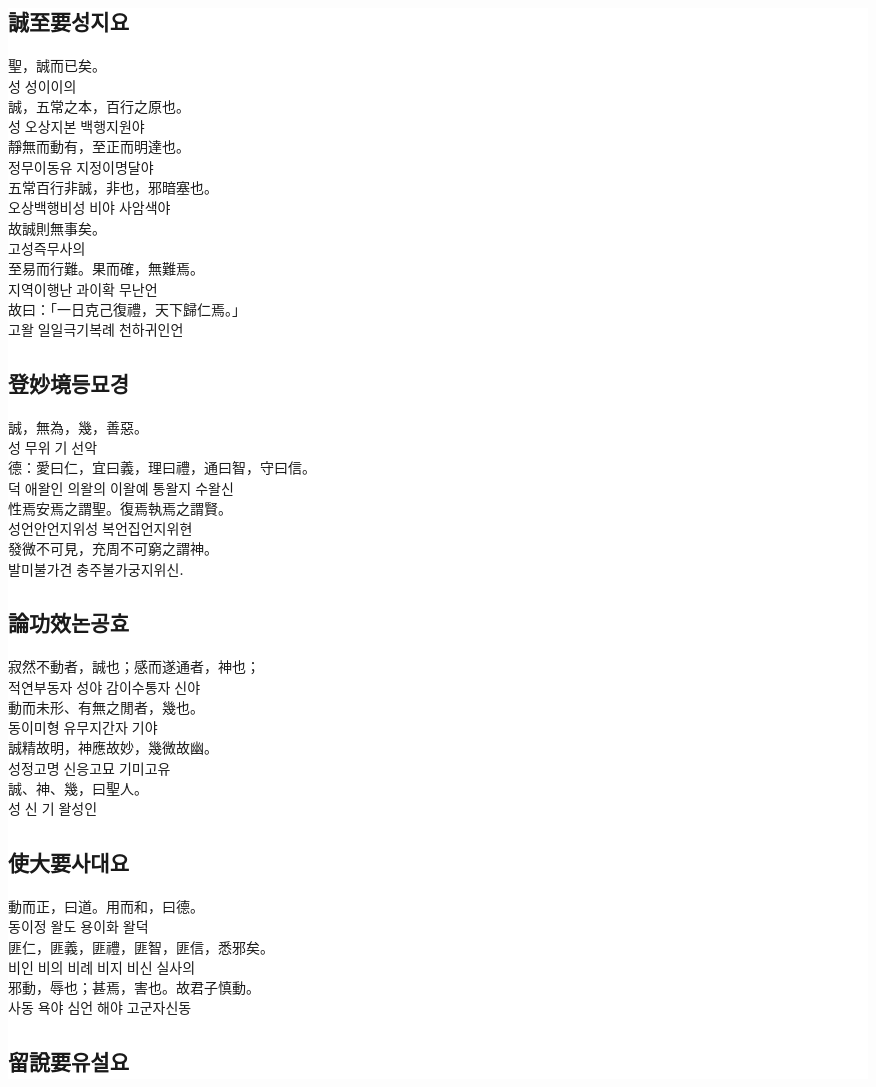 ## 誠至要성지요

聖，誠而已矣。  
성 성이이의  
誠，五常之本，百行之原也。  
성 오상지본 백행지원야  
靜無而動有，至正而明達也。  
정무이동유 지정이명달야  
五常百行非誠，非也，邪暗塞也。  
오상백행비성 비야 사암색야  
故誠則無事矣。  
고성즉무사의  
至易而行難。果而確，無難焉。  
지역이행난 과이확 무난언  
故曰：「一日克己復禮，天下歸仁焉。」  
고왈 일일극기복례 천하귀인언

## 登妙境등묘경

誠，無為，幾，善惡。  
성 무위 기 선악  
德：愛曰仁，宜曰義，理曰禮，通曰智，守曰信。  
덕 애왈인 의왈의 이왈예 통왈지 수왈신  
性焉安焉之謂聖。復焉執焉之謂賢。  
성언안언지위성 복언집언지위현  
發微不可見，充周不可窮之謂神。  
발미불가견 충주불가궁지위신.

## 論功效논공효

寂然不動者，誠也；感而遂通者，神也；  
적연부동자 성야 감이수통자 신야  
動而未形、有無之閒者，幾也。  
동이미형 유무지간자 기야  
誠精故明，神應故妙，幾微故幽。  
성정고명 신응고묘 기미고유  
誠、神、幾，曰聖人。  
성 신 기 왈성인

## 使大要사대요

動而正，曰道。用而和，曰德。  
동이정 왈도 용이화 왈덕  
匪仁，匪義，匪禮，匪智，匪信，悉邪矣。  
비인 비의 비례 비지 비신 실사의  
邪動，辱也；甚焉，害也。故君子慎動。  
사동 욕야 심언 해야 고군자신동  

## 留說要유설요
